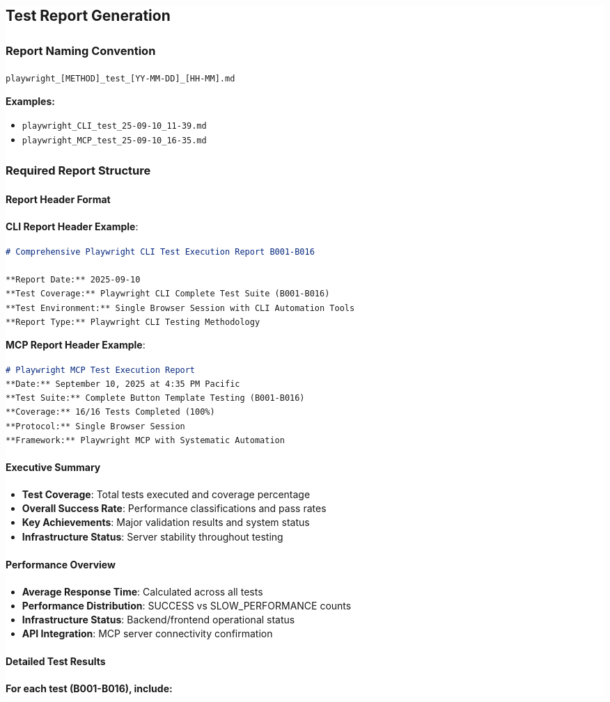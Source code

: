 
## Test Report Generation

### Report Naming Convention

```text
playwright_[METHOD]_test_[YY-MM-DD]_[HH-MM].md
```

**Examples:**
- `playwright_CLI_test_25-09-10_11-39.md`
- `playwright_MCP_test_25-09-10_16-35.md`

### Required Report Structure

#### Report Header Format

**CLI Report Header Example**:
```markdown
# Comprehensive Playwright CLI Test Execution Report B001-B016

**Report Date:** 2025-09-10  
**Test Coverage:** Playwright CLI Complete Test Suite (B001-B016)  
**Test Environment:** Single Browser Session with CLI Automation Tools  
**Report Type:** Playwright CLI Testing Methodology  
```

**MCP Report Header Example**:
```markdown
# Playwright MCP Test Execution Report
**Date:** September 10, 2025 at 4:35 PM Pacific  
**Test Suite:** Complete Button Template Testing (B001-B016)  
**Coverage:** 16/16 Tests Completed (100%)  
**Protocol:** Single Browser Session  
**Framework:** Playwright MCP with Systematic Automation  
```

#### Executive Summary

- **Test Coverage**: Total tests executed and coverage percentage
- **Overall Success Rate**: Performance classifications and pass rates  
- **Key Achievements**: Major validation results and system status
- **Infrastructure Status**: Server stability throughout testing

#### Performance Overview

- **Average Response Time**: Calculated across all tests
- **Performance Distribution**: SUCCESS vs SLOW_PERFORMANCE counts
- **Infrastructure Status**: Backend/frontend operational status
- **API Integration**: MCP server connectivity confirmation

#### Detailed Test Results

**For each test (B001-B016), include:**
